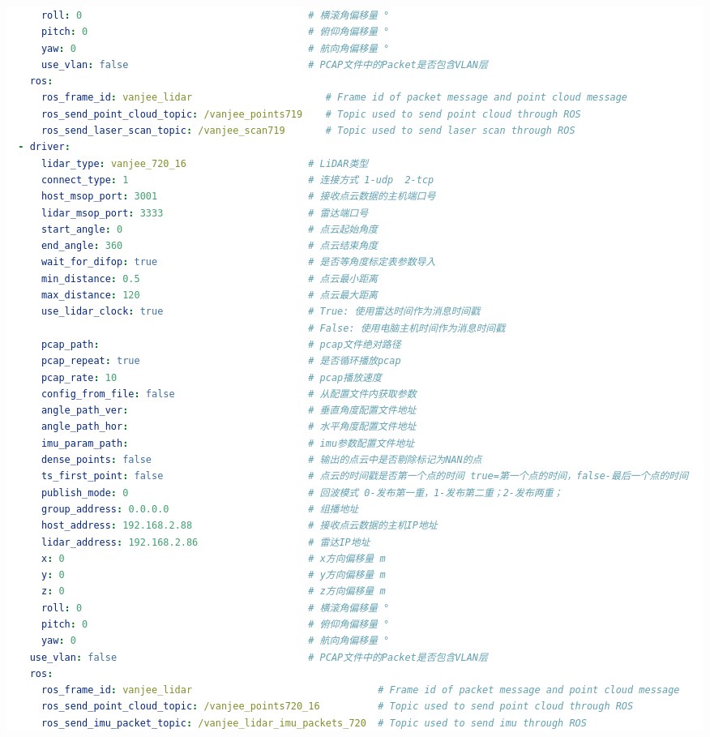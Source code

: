 ```yaml
      roll: 0                                       # 横滚角偏移量 °
      pitch: 0                                      # 俯仰角偏移量 °
      yaw: 0                                        # 航向角偏移量 °
      use_vlan: false                               # PCAP文件中的Packet是否包含VLAN层
    ros:
      ros_frame_id: vanjee_lidar                       # Frame id of packet message and point cloud message
      ros_send_point_cloud_topic: /vanjee_points719    # Topic used to send point cloud through ROS
      ros_send_laser_scan_topic: /vanjee_scan719       # Topic used to send laser scan through ROS
  - driver:
      lidar_type: vanjee_720_16                     # LiDAR类型
      connect_type: 1                               # 连接方式 1-udp  2-tcp
      host_msop_port: 3001                          # 接收点云数据的主机端口号
      lidar_msop_port: 3333                         # 雷达端口号
      start_angle: 0                                # 点云起始角度
      end_angle: 360                                # 点云结束角度
      wait_for_difop: true                          # 是否等角度标定表参数导入
      min_distance: 0.5                             # 点云最小距离
      max_distance: 120                             # 点云最大距离
      use_lidar_clock: true                         # True: 使用雷达时间作为消息时间戳
                                                    # False: 使用电脑主机时间作为消息时间戳
      pcap_path:                                    # pcap文件绝对路径
      pcap_repeat: true                             # 是否循环播放pcap
      pcap_rate: 10                                 # pcap播放速度
      config_from_file: false                       # 从配置文件内获取参数
      angle_path_ver:                               # 垂直角度配置文件地址
      angle_path_hor:                               # 水平角度配置文件地址
      imu_param_path:                               # imu参数配置文件地址
      dense_points: false                           # 输出的点云中是否剔除标记为NAN的点
      ts_first_point: false                         # 点云的时间戳是否第一个点的时间 true=第一个点的时间，false-最后一个点的时间
      publish_mode: 0                               # 回波模式 0-发布第一重，1-发布第二重；2-发布两重；
      group_address: 0.0.0.0                        # 组播地址
      host_address: 192.168.2.88                    # 接收点云数据的主机IP地址
      lidar_address: 192.168.2.86                   # 雷达IP地址
      x: 0                                          # x方向偏移量 m
      y: 0                                          # y方向偏移量 m
      z: 0                                          # z方向偏移量 m
      roll: 0                                       # 横滚角偏移量 °
      pitch: 0                                      # 俯仰角偏移量 °
      yaw: 0                                        # 航向角偏移量 °
    use_vlan: false                                 # PCAP文件中的Packet是否包含VLAN层
    ros:
      ros_frame_id: vanjee_lidar                                # Frame id of packet message and point cloud message
      ros_send_point_cloud_topic: /vanjee_points720_16          # Topic used to send point cloud through ROS
      ros_send_imu_packet_topic: /vanjee_lidar_imu_packets_720  # Topic used to send imu through ROS 
```

